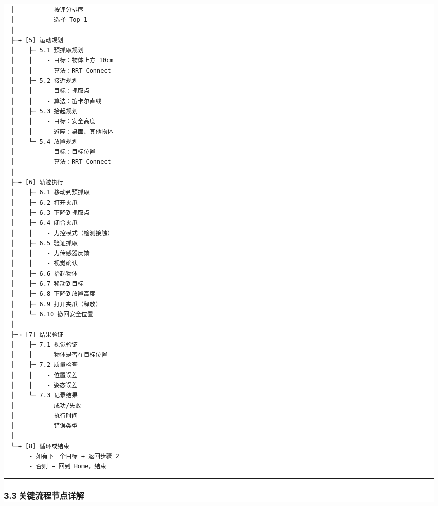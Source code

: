 ```
  │         - 按评分排序
  │         - 选择 Top-1
  │
  ├─→ [5] 运动规划
  │    ├─ 5.1 预抓取规划
  │    │    - 目标：物体上方 10cm
  │    │    - 算法：RRT-Connect
  │    ├─ 5.2 接近规划
  │    │    - 目标：抓取点
  │    │    - 算法：笛卡尔直线
  │    ├─ 5.3 抬起规划
  │    │    - 目标：安全高度
  │    │    - 避障：桌面、其他物体
  │    └─ 5.4 放置规划
  │         - 目标：目标位置
  │         - 算法：RRT-Connect
  │
  ├─→ [6] 轨迹执行
  │    ├─ 6.1 移动到预抓取
  │    ├─ 6.2 打开夹爪
  │    ├─ 6.3 下降到抓取点
  │    ├─ 6.4 闭合夹爪
  │    │    - 力控模式（检测接触）
  │    ├─ 6.5 验证抓取
  │    │    - 力传感器反馈
  │    │    - 视觉确认
  │    ├─ 6.6 抬起物体
  │    ├─ 6.7 移动到目标
  │    ├─ 6.8 下降到放置高度
  │    ├─ 6.9 打开夹爪（释放）
  │    └─ 6.10 撤回安全位置
  │
  ├─→ [7] 结果验证
  │    ├─ 7.1 视觉验证
  │    │    - 物体是否在目标位置
  │    ├─ 7.2 质量检查
  │    │    - 位置误差
  │    │    - 姿态误差
  │    └─ 7.3 记录结果
  │         - 成功/失败
  │         - 执行时间
  │         - 错误类型
  │
  └─→ [8] 循环或结束
       - 如有下一个目标 → 返回步骤 2
       - 否则 → 回到 Home，结束
```

---

### 3.3 关键流程节点详解
